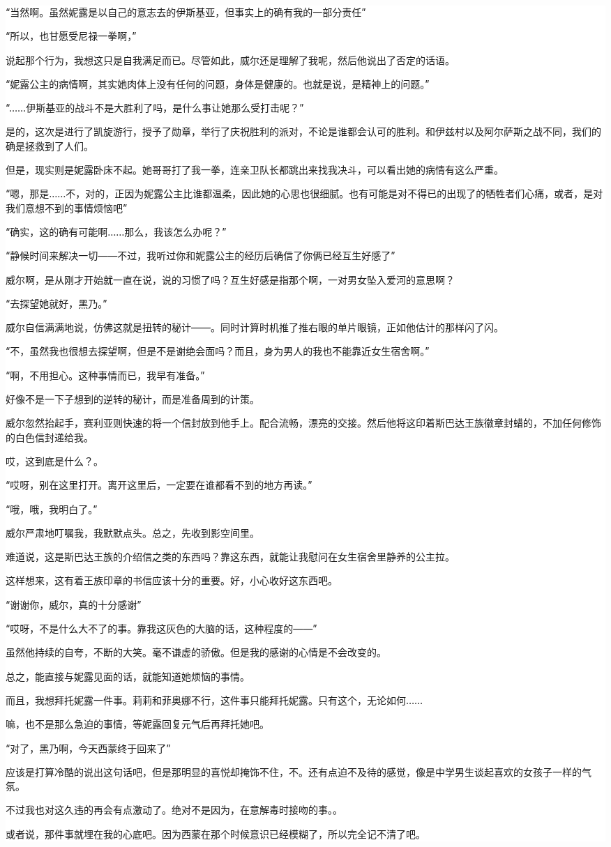 “当然啊。虽然妮露是以自己的意志去的伊斯基亚，但事实上的确有我的一部分责任”

“所以，也甘愿受尼禄一拳啊，”

说起那个行为，我想这只是自我满足而已。尽管如此，威尔还是理解了我呢，然后他说出了否定的话语。

“妮露公主的病情啊，其实她肉体上没有任何的问题，身体是健康的。也就是说，是精神上的问题。”

“……伊斯基亚的战斗不是大胜利了吗，是什么事让她那么受打击呢？”

是的，这次是进行了凯旋游行，授予了勋章，举行了庆祝胜利的派对，不论是谁都会认可的胜利。和伊兹村以及阿尔萨斯之战不同，我们的确是拯救到了人们。

但是，现实则是妮露卧床不起。她哥哥打了我一拳，连亲卫队长都跳出来找我决斗，可以看出她的病情有这么严重。

“嗯，那是……不，对的，正因为妮露公主比谁都温柔，因此她的心思也很细腻。也有可能是对不得已的出现了的牺牲者们心痛，或者，是对我们意想不到的事情烦恼吧”

“确实，这的确有可能啊……那么，我该怎么办呢？”

“静候时间来解决一切——不过，我听过你和妮露公主的经历后确信了你俩已经互生好感了”

威尔啊，是从刚才开始就一直在说，说的习惯了吗？互生好感是指那个啊，一对男女坠入爱河的意思啊？

“去探望她就好，黑乃。”

威尔自信满满地说，仿佛这就是扭转的秘计——。同时计算时机推了推右眼的单片眼镜，正如他估计的那样闪了闪。

“不，虽然我也很想去探望啊，但是不是谢绝会面吗？而且，身为男人的我也不能靠近女生宿舍啊。”

“啊，不用担心。这种事情而已，我早有准备。”

好像不是一下子想到的逆转的秘计，而是准备周到的计策。

威尔忽然抬起手，赛利亚则快速的将一个信封放到他手上。配合流畅，漂亮的交接。然后他将这印着斯巴达王族徽章封蜡的，不加任何修饰的白色信封递给我。

哎，这到底是什么？。

“哎呀，别在这里打开。离开这里后，一定要在谁都看不到的地方再读。”

“哦，哦，我明白了。”

威尔严肃地叮嘱我，我默默点头。总之，先收到影空间里。

难道说，这是斯巴达王族的介绍信之类的东西吗？靠这东西，就能让我慰问在女生宿舍里静养的公主拉。

这样想来，这有着王族印章的书信应该十分的重要。好，小心收好这东西吧。

“谢谢你，威尔，真的十分感谢”

“哎呀，不是什么大不了的事。靠我这灰色的大脑的话，这种程度的——”

虽然他持续的自夸，不断的大笑。毫不谦虚的骄傲。但是我的感谢的心情是不会改变的。

总之，能直接与妮露见面的话，就能知道她烦恼的事情。

而且，我想拜托妮露一件事。莉莉和菲奥娜不行，这件事只能拜托妮露。只有这个，无论如何……

嘛，也不是那么急迫的事情，等妮露回复元气后再拜托她吧。

“对了，黑乃啊，今天西蒙终于回来了”

应该是打算冷酷的说出这句话吧，但是那明显的喜悦却掩饰不住，不。还有点迫不及待的感觉，像是中学男生谈起喜欢的女孩子一样的气氛。

不过我也对这久违的再会有点激动了。绝对不是因为，在意解毒时接吻的事。。

或者说，那件事就埋在我的心底吧。因为西蒙在那个时候意识已经模糊了，所以完全记不清了吧。
